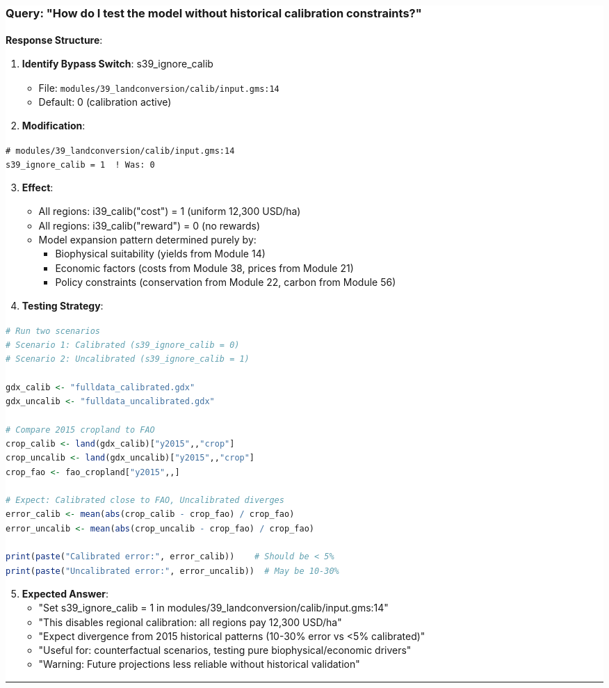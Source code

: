 
### Query: "How do I test the model without historical calibration constraints?"

**Response Structure**:

1. **Identify Bypass Switch**: s39_ignore_calib
   - File: `modules/39_landconversion/calib/input.gms:14`
   - Default: 0 (calibration active)

2. **Modification**:
```gams
# modules/39_landconversion/calib/input.gms:14
s39_ignore_calib = 1  ! Was: 0
```

3. **Effect**:
   - All regions: i39_calib("cost") = 1 (uniform 12,300 USD/ha)
   - All regions: i39_calib("reward") = 0 (no rewards)
   - Model expansion pattern determined purely by:
     - Biophysical suitability (yields from Module 14)
     - Economic factors (costs from Module 38, prices from Module 21)
     - Policy constraints (conservation from Module 22, carbon from Module 56)

4. **Testing Strategy**:
```r
# Run two scenarios
# Scenario 1: Calibrated (s39_ignore_calib = 0)
# Scenario 2: Uncalibrated (s39_ignore_calib = 1)

gdx_calib <- "fulldata_calibrated.gdx"
gdx_uncalib <- "fulldata_uncalibrated.gdx"

# Compare 2015 cropland to FAO
crop_calib <- land(gdx_calib)["y2015",,"crop"]
crop_uncalib <- land(gdx_uncalib)["y2015",,"crop"]
crop_fao <- fao_cropland["y2015",,]

# Expect: Calibrated close to FAO, Uncalibrated diverges
error_calib <- mean(abs(crop_calib - crop_fao) / crop_fao)
error_uncalib <- mean(abs(crop_uncalib - crop_fao) / crop_fao)

print(paste("Calibrated error:", error_calib))    # Should be < 5%
print(paste("Uncalibrated error:", error_uncalib))  # May be 10-30%
```

5. **Expected Answer**:
   - "Set s39_ignore_calib = 1 in modules/39_landconversion/calib/input.gms:14"
   - "This disables regional calibration: all regions pay 12,300 USD/ha"
   - "Expect divergence from 2015 historical patterns (10-30% error vs <5% calibrated)"
   - "Useful for: counterfactual scenarios, testing pure biophysical/economic drivers"
   - "Warning: Future projections less reliable without historical validation"

---
